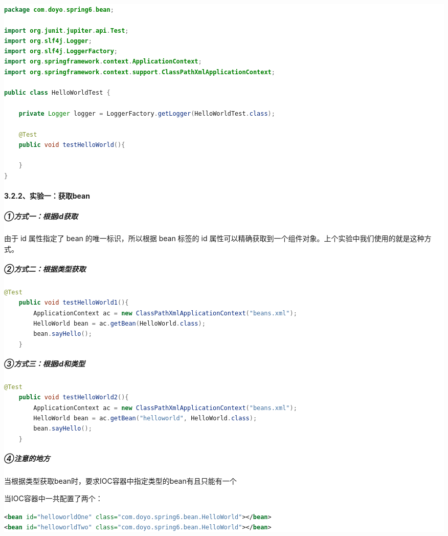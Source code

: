 ```java
package com.doyo.spring6.bean;

import org.junit.jupiter.api.Test;
import org.slf4j.Logger;
import org.slf4j.LoggerFactory;
import org.springframework.context.ApplicationContext;
import org.springframework.context.support.ClassPathXmlApplicationContext;

public class HelloWorldTest {

    private Logger logger = LoggerFactory.getLogger(HelloWorldTest.class);

    @Test
    public void testHelloWorld(){

    }
}
```

#### 3.2.2、实验一：获取bean
##### ①方式一：根据id获取
由于 id 属性指定了 bean 的唯一标识，所以根据 bean 标签的 id 属性可以精确获取到一个组件对象。上个实验中我们使用的就是这种方式。

##### ②方式二：根据类型获取
```java
@Test
    public void testHelloWorld1(){
        ApplicationContext ac = new ClassPathXmlApplicationContext("beans.xml");
        HelloWorld bean = ac.getBean(HelloWorld.class);
        bean.sayHello();
    }
```

##### ③方式三：根据id和类型
```java
@Test
    public void testHelloWorld2(){
        ApplicationContext ac = new ClassPathXmlApplicationContext("beans.xml");
        HelloWorld bean = ac.getBean("helloworld", HelloWorld.class);
        bean.sayHello();
    }
```

##### ④注意的地方
当根据类型获取bean时，要求IOC容器中指定类型的bean有且只能有一个

当IOC容器中一共配置了两个：

```xml
<bean id="helloworldOne" class="com.doyo.spring6.bean.HelloWorld"></bean>
<bean id="helloworldTwo" class="com.doyo.spring6.bean.HelloWorld"></bean>
```
